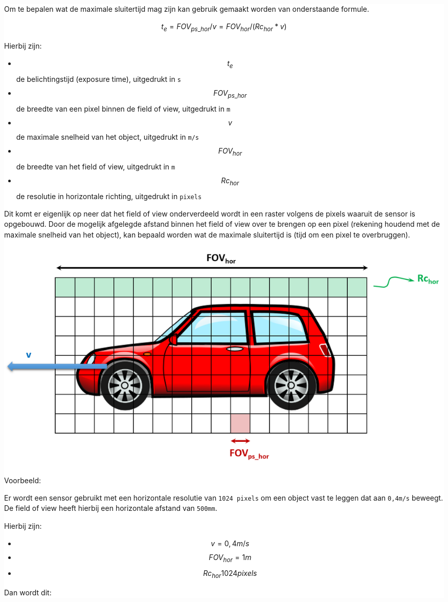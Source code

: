 Om te bepalen wat de maximale sluitertijd mag zijn kan gebruik gemaakt worden van onderstaande formule.

$$
t_e = FOV_{ps\_hor} / v = FOV_{hor} / (Rc_{hor} * v)
$$

Hierbij zijn:

* $$t_e$$ de belichtingstijd \(exposure time\), uitgedrukt in `s`
* $$FOV_{ps\_hor}$$ de breedte van een pixel binnen de field of view, uitgedrukt in `m`
* $$v$$ de maximale snelheid van het object, uitgedrukt in `m/s`
* $$FOV_{hor}$$ de breedte van het field of view, uitgedrukt in `m`
* $$Rc_{hor}$$ de resolutie in horizontale richting, uitgedrukt in `pixels`

Dit komt er eigenlijk op neer dat het field of view onderverdeeld wordt in een raster volgens de pixels waaruit de sensor is opgebouwd. Door de mogelijk afgelegde afstand binnen het field of view over te brengen op een pixel \(rekening houdend met de maximale snelheid van het object\), kan bepaald worden wat de maximale sluitertijd is \(tijd om een pixel te overbruggen\).

![Maximale belichtingstijd bepalen](.gitbook/assets/shutter_time.png)

Voorbeeld:

Er wordt een sensor gebruikt met een horizontale resolutie van `1024 pixels` om een object vast te leggen dat aan `0,4m/s` beweegt. De field of view heeft hierbij een horizontale afstand van `500mm`.

Hierbij zijn:

* $$v = 0,4m/s$$
* $$FOV_{hor} = 1m$$
* $$Rc_{hor} 1024 pixels$$

Dan wordt dit:
